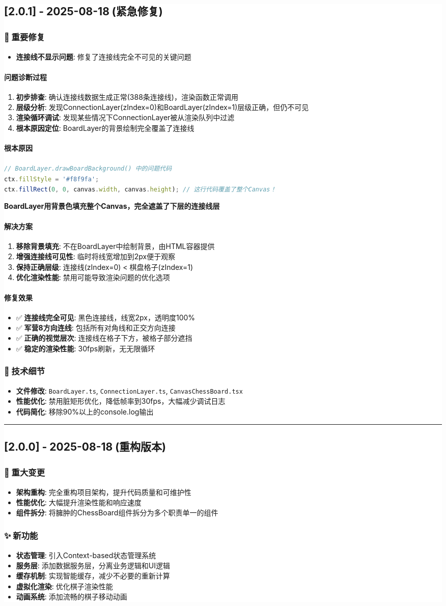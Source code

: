 
## [2.0.1] - 2025-08-18 (紧急修复)

### 🐛 重要修复
- **连接线不显示问题**: 修复了连接线完全不可见的关键问题
  
#### 问题诊断过程
1. **初步排查**: 确认连接线数据生成正常(388条连接线)，渲染函数正常调用
2. **层级分析**: 发现ConnectionLayer(zIndex=0)和BoardLayer(zIndex=1)层级正确，但仍不可见
3. **渲染循环调试**: 发现某些情况下ConnectionLayer被从渲染队列中过滤
4. **根本原因定位**: BoardLayer的背景绘制完全覆盖了连接线

#### 根本原因
```typescript
// BoardLayer.drawBoardBackground() 中的问题代码
ctx.fillStyle = '#f8f9fa';
ctx.fillRect(0, 0, canvas.width, canvas.height); // 这行代码覆盖了整个Canvas！
```
**BoardLayer用背景色填充整个Canvas，完全遮盖了下层的连接线层**

#### 解决方案
1. **移除背景填充**: 不在BoardLayer中绘制背景，由HTML容器提供
2. **增强连接线可见性**: 临时将线宽增加到2px便于观察
3. **保持正确层级**: 连接线(zIndex=0) < 棋盘格子(zIndex=1)
4. **优化渲染性能**: 禁用可能导致渲染问题的优化选项

#### 修复效果
- ✅ **连接线完全可见**: 黑色连接线，线宽2px，透明度100%
- ✅ **军营8方向连线**: 包括所有对角线和正交方向连接
- ✅ **正确的视觉层次**: 连接线在格子下方，被格子部分遮挡
- ✅ **稳定的渲染性能**: 30fps刷新，无无限循环

### 🔧 技术细节
- **文件修改**: `BoardLayer.ts`, `ConnectionLayer.ts`, `CanvasChessBoard.tsx`
- **性能优化**: 禁用脏矩形优化，降低帧率到30fps，大幅减少调试日志
- **代码简化**: 移除90%以上的console.log输出

---

## [2.0.0] - 2025-08-18 (重构版本)

### 🚀 重大变更
- **架构重构**: 完全重构项目架构，提升代码质量和可维护性
- **性能优化**: 大幅提升渲染性能和响应速度
- **组件拆分**: 将臃肿的ChessBoard组件拆分为多个职责单一的组件

### ✨ 新功能
- **状态管理**: 引入Context-based状态管理系统
- **服务层**: 添加数据服务层，分离业务逻辑和UI逻辑
- **缓存机制**: 实现智能缓存，减少不必要的重新计算
- **虚拟化渲染**: 优化棋子渲染性能
- **动画系统**: 添加流畅的棋子移动动画
